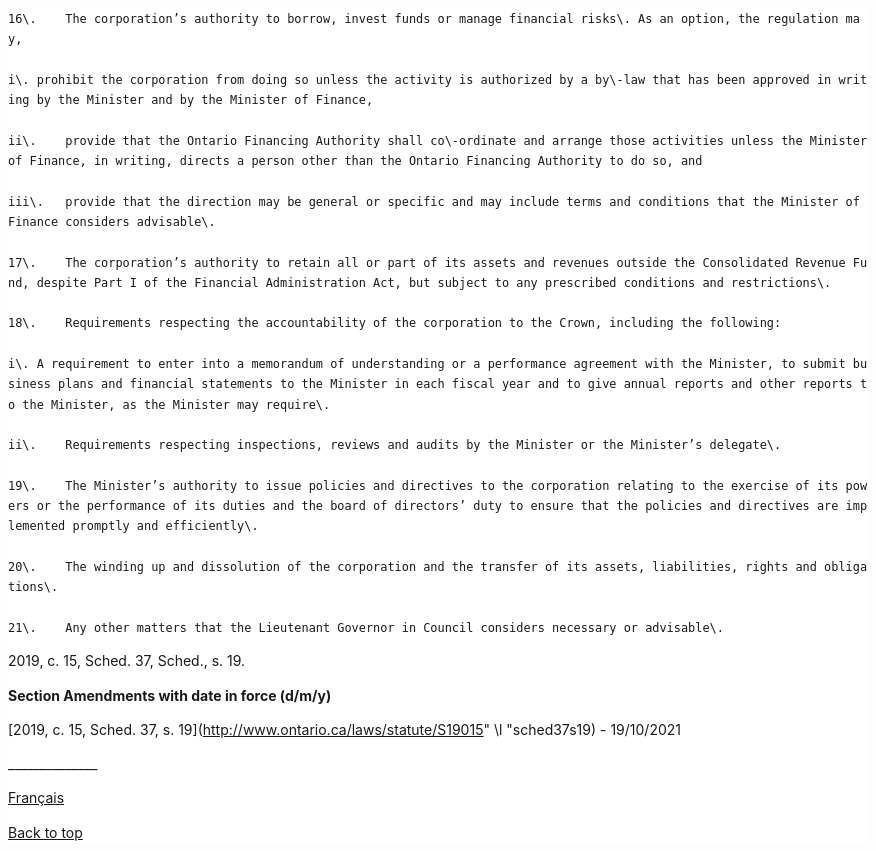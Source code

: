 	16\.	The corporation’s authority to borrow, invest funds or manage financial risks\. As an option, the regulation may,

	i\.	prohibit the corporation from doing so unless the activity is authorized by a by\-law that has been approved in writing by the Minister and by the Minister of Finance,

	ii\.	provide that the Ontario Financing Authority shall co\-ordinate and arrange those activities unless the Minister of Finance, in writing, directs a person other than the Ontario Financing Authority to do so, and

	iii\.	provide that the direction may be general or specific and may include terms and conditions that the Minister of Finance considers advisable\.

	17\.	The corporation’s authority to retain all or part of its assets and revenues outside the Consolidated Revenue Fund, despite Part I of the Financial Administration Act, but subject to any prescribed conditions and restrictions\.

	18\.	Requirements respecting the accountability of the corporation to the Crown, including the following:

	i\.	A requirement to enter into a memorandum of understanding or a performance agreement with the Minister, to submit business plans and financial statements to the Minister in each fiscal year and to give annual reports and other reports to the Minister, as the Minister may require\.

	ii\.	Requirements respecting inspections, reviews and audits by the Minister or the Minister’s delegate\.

	19\.	The Minister’s authority to issue policies and directives to the corporation relating to the exercise of its powers or the performance of its duties and the board of directors’ duty to ensure that the policies and directives are implemented promptly and efficiently\.

	20\.	The winding up and dissolution of the corporation and the transfer of its assets, liabilities, rights and obligations\.

	21\.	Any other matters that the Lieutenant Governor in Council considers necessary or advisable\.

2019, c\. 15, Sched\. 37, Sched\., s\. 19\.

__Section Amendments with date in force \(d/m/y\)__

[2019, c\. 15, Sched\. 37, s\. 19](http://www.ontario.ca/laws/statute/S19015" \l "sched37s19) \- 19/10/2021

\_\_\_\_\_\_\_\_\_\_\_\_\_\_

[Français](http://www.ontario.ca/fr/lois/loi/19s15b)

[Back to top](#Top)

